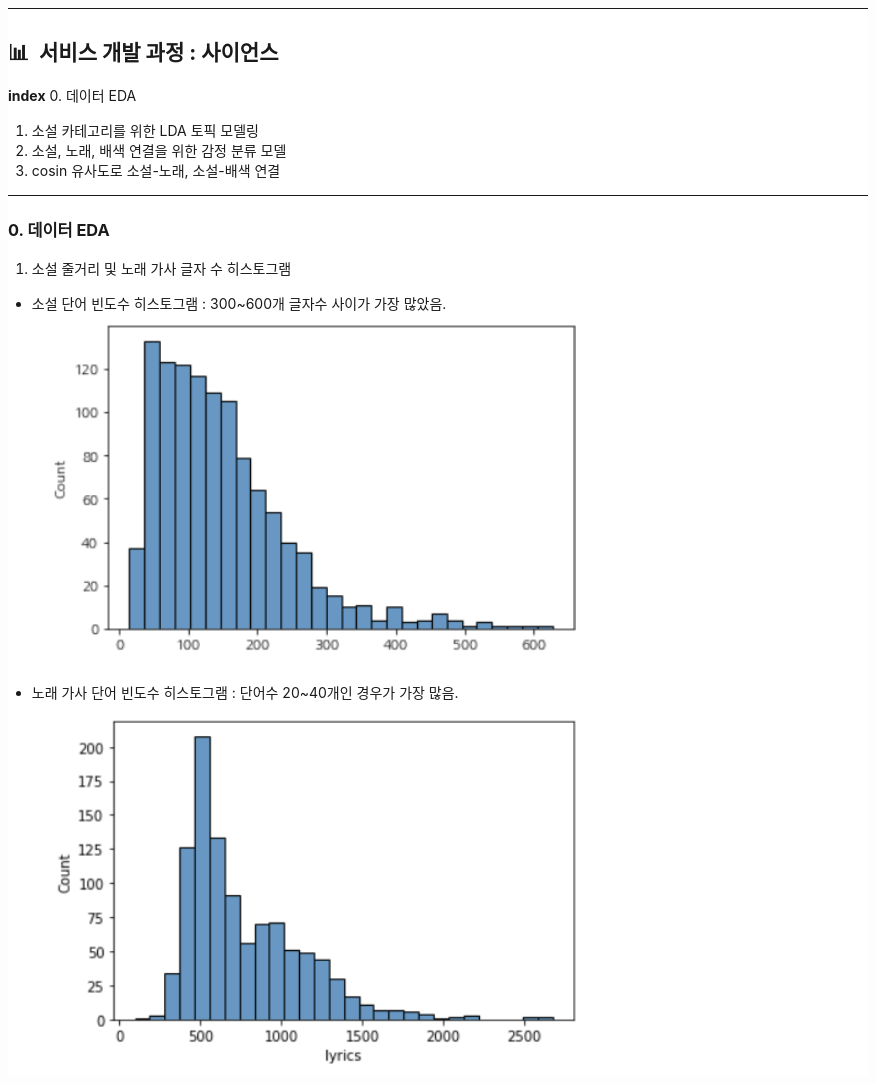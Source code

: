 
---

## 📊  &nbsp;서비스 개발 과정 : 사이언스

**index**
0. 데이터 EDA
1. 소설 카테고리를 위한 LDA 토픽 모델링
2. 소설, 노래, 배색 연결을 위한 감정 분류 모델
3. cosin 유사도로 소설-노래, 소설-배색 연결

---

### 0. 데이터 EDA

1) 소설 줄거리 및 노래 가사 글자 수 히스토그램
- 소설 단어 빈도수 히스토그램 : 300~600개 글자수 사이가 가장 많았음.
![소설 EDA hist](./boram_imgs/eda_1_novel.png)
- 노래 가사 단어 빈도수 히스토그램 : 단어수 20~40개인 경우가 가장 많음.
![노래 EDA hist](./boram_imgs/eda_1_sing.png)

